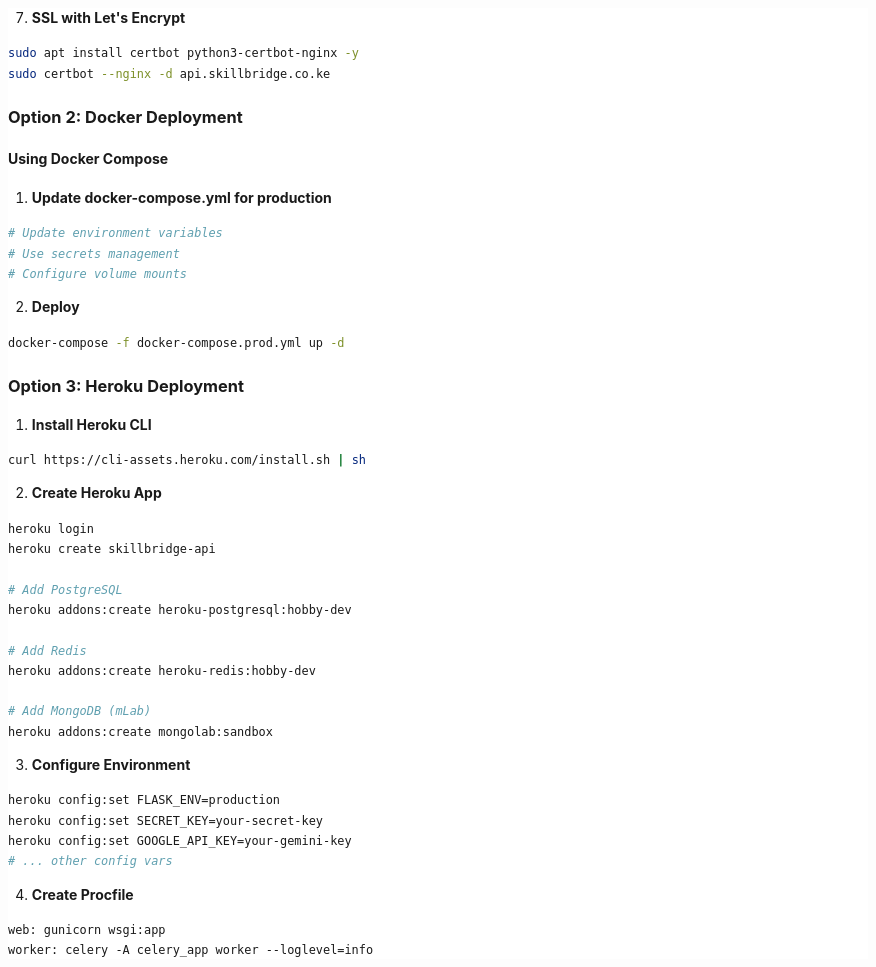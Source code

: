 7. **SSL with Let's Encrypt**
```bash
sudo apt install certbot python3-certbot-nginx -y
sudo certbot --nginx -d api.skillbridge.co.ke
```

### Option 2: Docker Deployment

#### Using Docker Compose

1. **Update docker-compose.yml for production**
```yaml
# Update environment variables
# Use secrets management
# Configure volume mounts
```

2. **Deploy**
```bash
docker-compose -f docker-compose.prod.yml up -d
```

### Option 3: Heroku Deployment

1. **Install Heroku CLI**
```bash
curl https://cli-assets.heroku.com/install.sh | sh
```

2. **Create Heroku App**
```bash
heroku login
heroku create skillbridge-api

# Add PostgreSQL
heroku addons:create heroku-postgresql:hobby-dev

# Add Redis
heroku addons:create heroku-redis:hobby-dev

# Add MongoDB (mLab)
heroku addons:create mongolab:sandbox
```

3. **Configure Environment**
```bash
heroku config:set FLASK_ENV=production
heroku config:set SECRET_KEY=your-secret-key
heroku config:set GOOGLE_API_KEY=your-gemini-key
# ... other config vars
```

4. **Create Procfile**
```
web: gunicorn wsgi:app
worker: celery -A celery_app worker --loglevel=info
```
